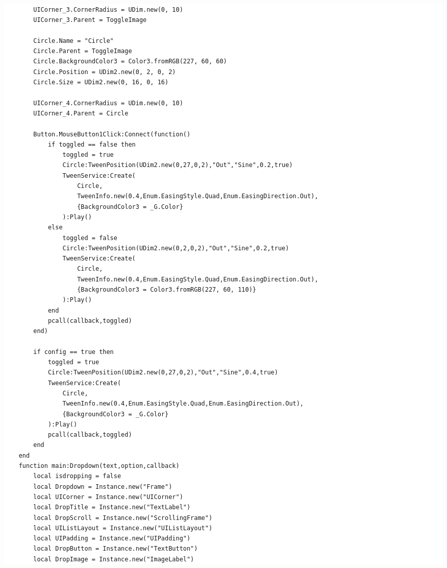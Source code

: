 			UICorner_3.CornerRadius = UDim.new(0, 10)
			UICorner_3.Parent = ToggleImage

			Circle.Name = "Circle"
			Circle.Parent = ToggleImage
			Circle.BackgroundColor3 = Color3.fromRGB(227, 60, 60)
			Circle.Position = UDim2.new(0, 2, 0, 2)
			Circle.Size = UDim2.new(0, 16, 0, 16)

			UICorner_4.CornerRadius = UDim.new(0, 10)
			UICorner_4.Parent = Circle

			Button.MouseButton1Click:Connect(function()
				if toggled == false then
					toggled = true
					Circle:TweenPosition(UDim2.new(0,27,0,2),"Out","Sine",0.2,true)
					TweenService:Create(
						Circle,
						TweenInfo.new(0.4,Enum.EasingStyle.Quad,Enum.EasingDirection.Out),
						{BackgroundColor3 = _G.Color}
					):Play()
				else
					toggled = false
					Circle:TweenPosition(UDim2.new(0,2,0,2),"Out","Sine",0.2,true)
					TweenService:Create(
						Circle,
						TweenInfo.new(0.4,Enum.EasingStyle.Quad,Enum.EasingDirection.Out),
						{BackgroundColor3 = Color3.fromRGB(227, 60, 110)}
					):Play()
				end
				pcall(callback,toggled)
			end)

			if config == true then
				toggled = true
				Circle:TweenPosition(UDim2.new(0,27,0,2),"Out","Sine",0.4,true)
				TweenService:Create(
					Circle,
					TweenInfo.new(0.4,Enum.EasingStyle.Quad,Enum.EasingDirection.Out),
					{BackgroundColor3 = _G.Color}
				):Play()
				pcall(callback,toggled)
			end
		end
		function main:Dropdown(text,option,callback)
			local isdropping = false
			local Dropdown = Instance.new("Frame")
			local UICorner = Instance.new("UICorner")
			local DropTitle = Instance.new("TextLabel")
			local DropScroll = Instance.new("ScrollingFrame")
			local UIListLayout = Instance.new("UIListLayout")
			local UIPadding = Instance.new("UIPadding")
			local DropButton = Instance.new("TextButton")
			local DropImage = Instance.new("ImageLabel")
			